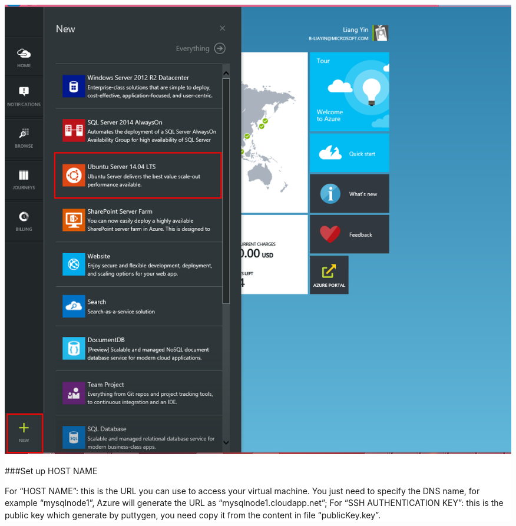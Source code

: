   ![image](./media/virtual-machines-linux-install-mysql/virtual-machines-linux-install-mysql-p03.png)

###Set up HOST NAME

For “HOST NAME”: this is the URL you can use to access your virtual machine. You just need to specify the DNS name, for example “mysqlnode1”, Azure will generate the URL as “mysqlnode1.cloudapp.net”; For “SSH AUTHENTICATION KEY”: this is the public key which generate by puttygen, you need copy it from the content in file “publicKey.key”.
